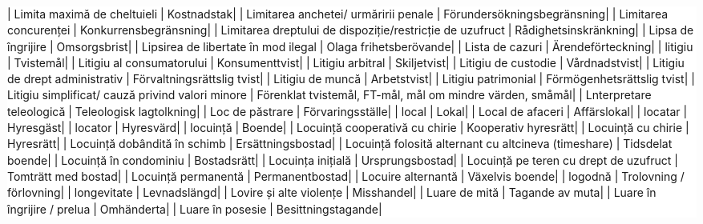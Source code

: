 | Limita maximă de cheltuieli | Kostnadstak|
| Limitarea anchetei/ urmăririi penale | Förundersökningsbegränsning|
| Limitarea concurenței | Konkurrensbegränsning|
| Limitarea dreptului de dispoziție/restricție de uzufruct | Rådighetsinskränkning|
| Lipsa de îngrijire | Omsorgsbrist|
| Lipsirea de libertate în mod ilegal | Olaga frihetsberövande|
| Lista de cazuri | Ärendeförteckning|
| litigiu | Tvistemål|
| Litigiu al consumatorului | Konsumenttvist|
| Litigiu arbitral | Skiljetvist|
| Litigiu de custodie | Vårdnadstvist|
| Litigiu de drept administrativ | Förvaltningsrättslig tvist|
| Litigiu de muncă | Arbetstvist|
| Litigiu patrimonial | Förmögenhetsrättslig tvist|
| Litigiu simplificat/ cauză privind valori minore | Förenklat tvistemål, FT-mål, mål om mindre värden, småmål|
| Lnterpretare teleologică | Teleologisk lagtolkning|
| Loc de păstrare | Förvaringsställe|
| local | Lokal|
| Local de afaceri | Affärslokal|
| locatar | Hyresgäst|
| locator | Hyresvärd|
| locuință | Boende|
| Locuință cooperativă cu chirie | Kooperativ hyresrätt|
| Locuință cu chirie | Hyresrätt|
| Locuință dobândită în schimb | Ersättningsbostad|
| Locuință folosită alternant cu altcineva (timeshare) | Tidsdelat boende|
| Locuință în condominiu | Bostadsrätt|
| Locuința inițială | Ursprungsbostad|
| Locuință pe teren cu drept de uzufruct | Tomträtt med bostad|
| Locuință permanentă | Permanentbostad|
| Locuire alternantă | Växelvis boende|
| logodnă | Trolovning / förlovning|
| longevitate | Levnadslängd|
| Lovire și alte violențe | Misshandel|
| Luare de mită | Tagande av muta|
| Luare în îngrijire / prelua | Omhänderta|
| Luare în posesie | Besittningstagande|